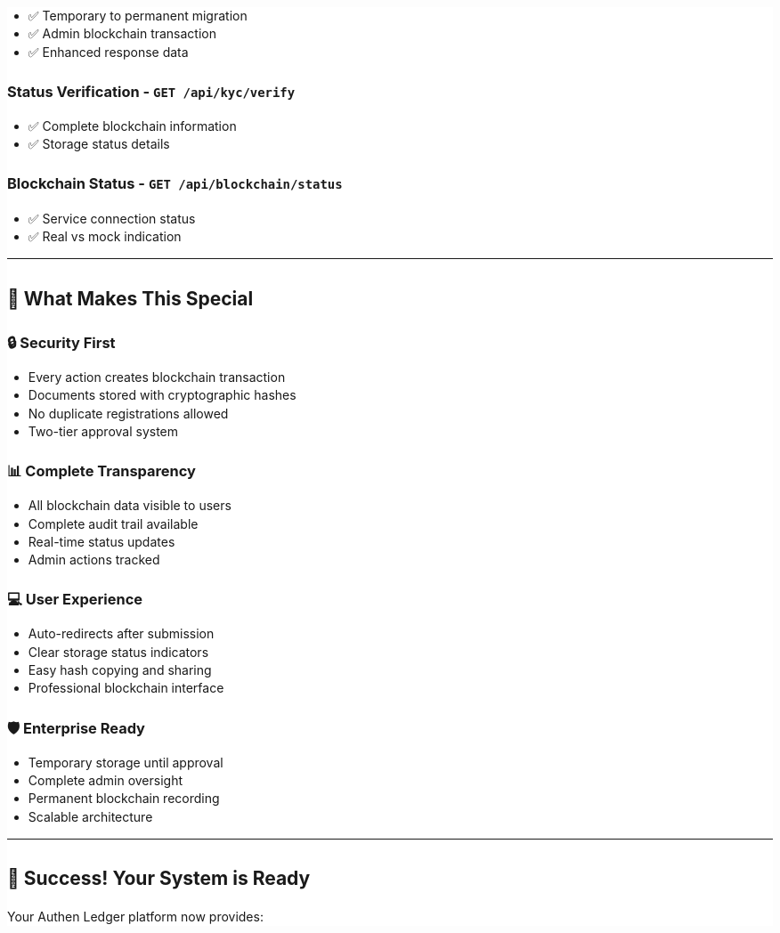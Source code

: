 - ✅ Temporary to permanent migration
- ✅ Admin blockchain transaction
- ✅ Enhanced response data

### **Status Verification** - `GET /api/kyc/verify`

- ✅ Complete blockchain information
- ✅ Storage status details

### **Blockchain Status** - `GET /api/blockchain/status`

- ✅ Service connection status
- ✅ Real vs mock indication

---

## 🎯 **What Makes This Special**

### 🔒 **Security First**

- Every action creates blockchain transaction
- Documents stored with cryptographic hashes
- No duplicate registrations allowed
- Two-tier approval system

### 📊 **Complete Transparency**

- All blockchain data visible to users
- Complete audit trail available
- Real-time status updates
- Admin actions tracked

### 💻 **User Experience**

- Auto-redirects after submission
- Clear storage status indicators
- Easy hash copying and sharing
- Professional blockchain interface

### 🛡️ **Enterprise Ready**

- Temporary storage until approval
- Complete admin oversight
- Permanent blockchain recording
- Scalable architecture

---

## 🎉 **Success! Your System is Ready**

Your Authen Ledger platform now provides:
